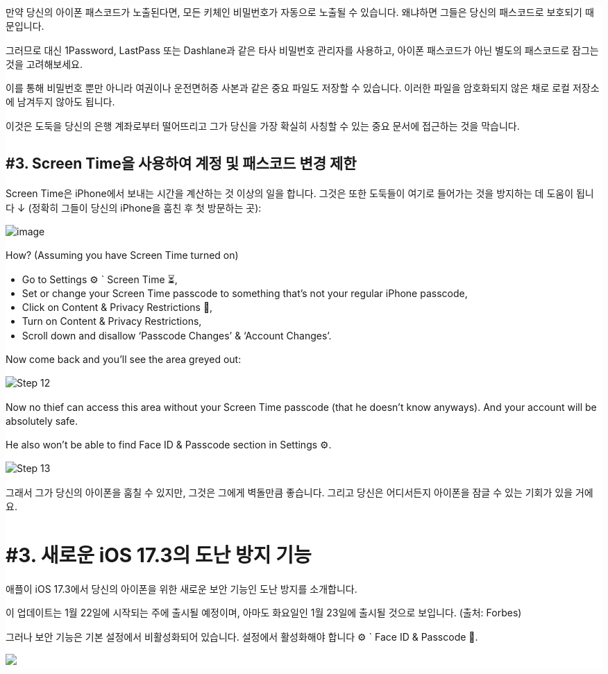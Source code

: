 만약 당신의 아이폰 패스코드가 노출된다면, 모든 키체인 비밀번호가 자동으로 노출될 수 있습니다. 왜냐하면 그들은 당신의 패스코드로 보호되기 때문입니다.

그러므로 대신 1Password, LastPass 또는 Dashlane과 같은 타사 비밀번호 관리자를 사용하고, 아이폰 패스코드가 아닌 별도의 패스코드로 잠그는 것을 고려해보세요.

이를 통해 비밀번호 뿐만 아니라 여권이나 운전면허증 사본과 같은 중요 파일도 저장할 수 있습니다. 이러한 파일을 암호화되지 않은 채로 로컬 저장소에 남겨두지 않아도 됩니다.

<div class="content-ad"></div>

이것은 도둑을 당신의 은행 계좌로부터 떨어뜨리고 그가 당신을 가장 확실히 사칭할 수 있는 중요 문서에 접근하는 것을 막습니다.

## #3. Screen Time을 사용하여 계정 및 패스코드 변경 제한

Screen Time은 iPhone에서 보내는 시간을 계산하는 것 이상의 일을 합니다. 그것은 또한 도둑들이 여기로 들어가는 것을 방지하는 데 도움이 됩니다️ ↓ (정확히 그들이 당신의 iPhone을 훔친 후 첫 방문하는 곳):

<div class="content-ad"></div>

![image](/assets/img/2024-06-23-HeresHowIdStealYouriPhoneIfIWereAThiefStep-by-Step_11.png)

How? (Assuming you have Screen Time turned on)

- Go to Settings ⚙️ ` Screen Time ⏳,
- Set or change your Screen Time passcode to something that’s not your regular iPhone passcode,
- Click on Content & Privacy Restrictions 🚫,
- Turn on Content & Privacy Restrictions,
- Scroll down and disallow ‘Passcode Changes’ & ‘Account Changes’.

Now come back and you’ll see the area greyed out:

<div class="content-ad"></div>

![Step 12](/assets/img/2024-06-23-HeresHowIdStealYouriPhoneIfIWereAThiefStep-by-Step_12.png)

Now no thief can access this area without your Screen Time passcode (that he doesn’t know anyways). And your account will be absolutely safe.

He also won’t be able to find Face ID & Passcode section in Settings ⚙️.

![Step 13](/assets/img/2024-06-23-HeresHowIdStealYouriPhoneIfIWereAThiefStep-by-Step_13.png)

<div class="content-ad"></div>

그래서 그가 당신의 아이폰을 훔칠 수 있지만, 그것은 그에게 벽돌만큼 좋습니다. 그리고 당신은 어디서든지 아이폰을 잠글 수 있는 기회가 있을 거에요.

# #3. 새로운 iOS 17.3의 도난 방지 기능

애플이 iOS 17.3에서 당신의 아이폰을 위한 새로운 보안 기능인 도난 방지를 소개합니다.

이 업데이트는 1월 22일에 시작되는 주에 출시될 예정이며, 아마도 화요일인 1월 23일에 출시될 것으로 보입니다. (출처: Forbes)

<div class="content-ad"></div>

그러나 보안 기능은 기본 설정에서 비활성화되어 있습니다. 설정에서 활성화해야 합니다 ⚙️ ` Face ID & Passcode 🙂.

<img src="/assets/img/2024-06-23-HeresHowIdStealYouriPhoneIfIWereAThiefStep-by-Step_14.png" />
